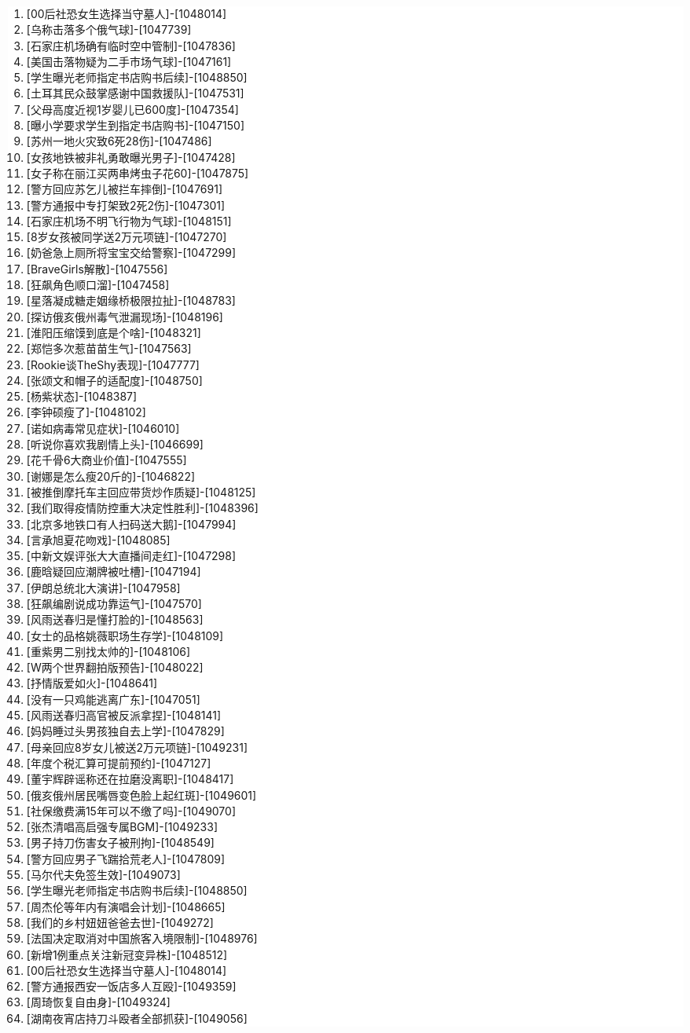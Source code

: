 1. [00后社恐女生选择当守墓人]-[1048014]
1. [乌称击落多个俄气球]-[1047739]
1. [石家庄机场确有临时空中管制]-[1047836]
1. [美国击落物疑为二手市场气球]-[1047161]
1. [学生曝光老师指定书店购书后续]-[1048850]
1. [土耳其民众鼓掌感谢中国救援队]-[1047531]
1. [父母高度近视1岁婴儿已600度]-[1047354]
1. [曝小学要求学生到指定书店购书]-[1047150]
1. [苏州一地火灾致6死28伤]-[1047486]
1. [女孩地铁被非礼勇敢曝光男子]-[1047428]
1. [女子称在丽江买两串烤虫子花60]-[1047875]
1. [警方回应苏乞儿被拦车摔倒]-[1047691]
1. [警方通报中专打架致2死2伤]-[1047301]
1. [石家庄机场不明飞行物为气球]-[1048151]
1. [8岁女孩被同学送2万元项链]-[1047270]
1. [奶爸急上厕所将宝宝交给警察]-[1047299]
1. [BraveGirls解散]-[1047556]
1. [狂飙角色顺口溜]-[1047458]
1. [星落凝成糖走姻缘桥极限拉扯]-[1048783]
1. [探访俄亥俄州毒气泄漏现场]-[1048196]
1. [淮阳压缩馍到底是个啥]-[1048321]
1. [郑恺多次惹苗苗生气]-[1047563]
1. [Rookie谈TheShy表现]-[1047777]
1. [张颂文和帽子的适配度]-[1048750]
1. [杨紫状态]-[1048387]
1. [李钟硕瘦了]-[1048102]
1. [诺如病毒常见症状]-[1046010]
1. [听说你喜欢我剧情上头]-[1046699]
1. [花千骨6大商业价值]-[1047555]
1. [谢娜是怎么瘦20斤的]-[1046822]
1. [被推倒摩托车主回应带货炒作质疑]-[1048125]
1. [我们取得疫情防控重大决定性胜利]-[1048396]
1. [北京多地铁口有人扫码送大鹅]-[1047994]
1. [言承旭夏花吻戏]-[1048085]
1. [中新文娱评张大大直播间走红]-[1047298]
1. [鹿晗疑回应潮牌被吐槽]-[1047194]
1. [伊朗总统北大演讲]-[1047958]
1. [狂飙编剧说成功靠运气]-[1047570]
1. [风雨送春归是懂打脸的]-[1048563]
1. [女士的品格姚薇职场生存学]-[1048109]
1. [重紫男二别找太帅的]-[1048106]
1. [W两个世界翻拍版预告]-[1048022]
1. [抒情版爱如火]-[1048641]
1. [没有一只鸡能逃离广东]-[1047051]
1. [风雨送春归高官被反派拿捏]-[1048141]
1. [妈妈睡过头男孩独自去上学]-[1047829]
1. [母亲回应8岁女儿被送2万元项链]-[1049231]
1. [年度个税汇算可提前预约]-[1047127]
1. [董宇辉辟谣称还在拉磨没离职]-[1048417]
1. [俄亥俄州居民嘴唇变色脸上起红斑]-[1049601]
1. [社保缴费满15年可以不缴了吗]-[1049070]
1. [张杰清唱高启强专属BGM]-[1049233]
1. [男子持刀伤害女子被刑拘]-[1048549]
1. [警方回应男子飞踹拾荒老人]-[1047809]
1. [马尔代夫免签生效]-[1049073]
1. [学生曝光老师指定书店购书后续]-[1048850]
1. [周杰伦等年内有演唱会计划]-[1048665]
1. [我们的乡村妞妞爸爸去世]-[1049272]
1. [法国决定取消对中国旅客入境限制]-[1048976]
1. [新增1例重点关注新冠变异株]-[1048512]
1. [00后社恐女生选择当守墓人]-[1048014]
1. [警方通报西安一饭店多人互殴]-[1049359]
1. [周琦恢复自由身]-[1049324]
1. [湖南夜宵店持刀斗殴者全部抓获]-[1049056]